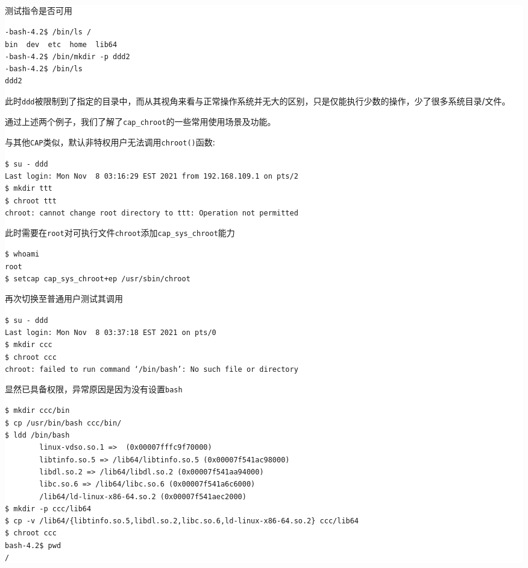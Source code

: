 测试指令是否可用

```shell
-bash-4.2$ /bin/ls /
bin  dev  etc  home  lib64
-bash-4.2$ /bin/mkdir -p ddd2
-bash-4.2$ /bin/ls
ddd2
```

此时`ddd`被限制到了指定的目录中，而从其视角来看与正常操作系统并无大的区别，只是仅能执行少数的操作，少了很多系统目录/文件。

通过上述两个例子，我们了解了`cap_chroot`的一些常用使用场景及功能。

与其他`CAP`类似，默认非特权用户无法调用`chroot()`函数:

```shell
$ su - ddd
Last login: Mon Nov  8 03:16:29 EST 2021 from 192.168.109.1 on pts/2
$ mkdir ttt
$ chroot ttt
chroot: cannot change root directory to ttt: Operation not permitted
```

此时需要在`root`对可执行文件`chroot`添加`cap_sys_chroot`能力

```shell
$ whoami
root
$ setcap cap_sys_chroot+ep /usr/sbin/chroot
```

再次切换至普通用户测试其调用

```shell
$ su - ddd
Last login: Mon Nov  8 03:37:18 EST 2021 on pts/0
$ mkdir ccc
$ chroot ccc
chroot: failed to run command ‘/bin/bash’: No such file or directory
```

显然已具备权限，异常原因是因为没有设置`bash`

```shell
$ mkdir ccc/bin
$ cp /usr/bin/bash ccc/bin/
$ ldd /bin/bash
        linux-vdso.so.1 =>  (0x00007fffc9f70000)
        libtinfo.so.5 => /lib64/libtinfo.so.5 (0x00007f541ac98000)
        libdl.so.2 => /lib64/libdl.so.2 (0x00007f541aa94000)
        libc.so.6 => /lib64/libc.so.6 (0x00007f541a6c6000)
        /lib64/ld-linux-x86-64.so.2 (0x00007f541aec2000)
$ mkdir -p ccc/lib64
$ cp -v /lib64/{libtinfo.so.5,libdl.so.2,libc.so.6,ld-linux-x86-64.so.2} ccc/lib64
$ chroot ccc
bash-4.2$ pwd
/
```
